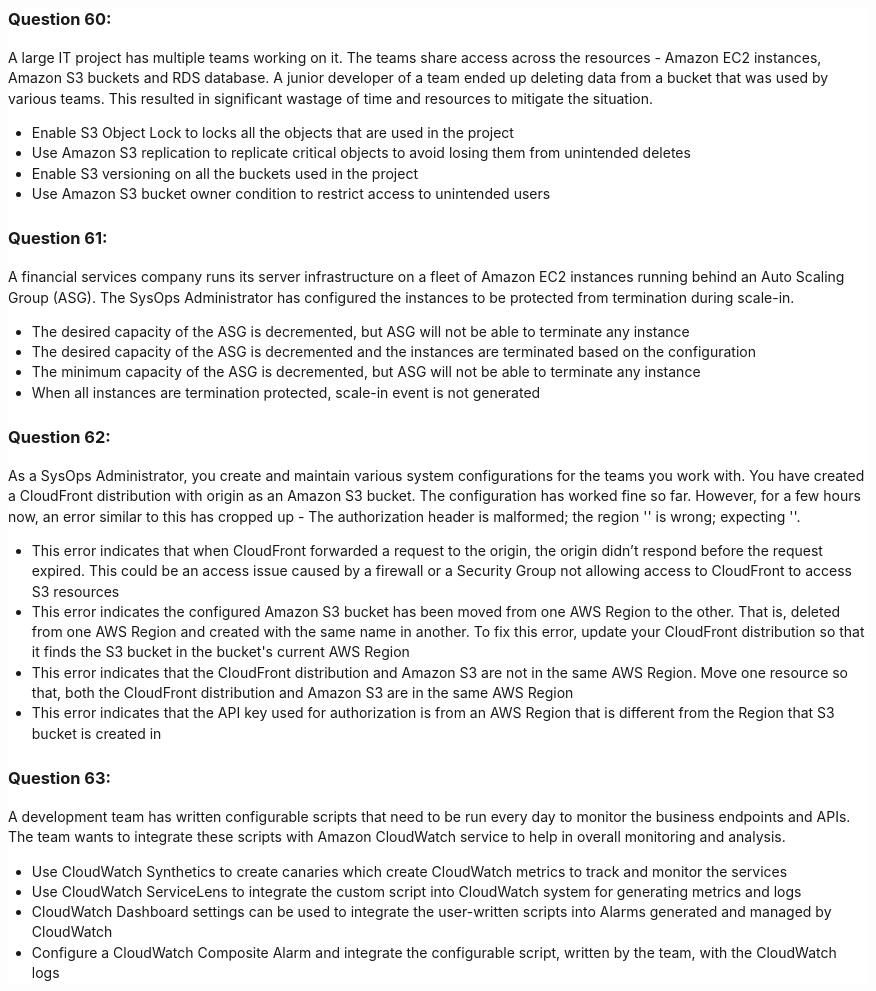 ### Question 60:
A large IT project has multiple teams working on it. The teams share access across the resources - Amazon EC2 instances, Amazon S3 buckets and RDS database. A junior developer of a team ended up deleting data from a bucket that was used by various teams. This resulted in significant wastage of time and resources to mitigate the situation.
* Enable S3 Object Lock to locks all the objects that are used in the project
* Use Amazon S3 replication to replicate critical objects to avoid losing them from unintended deletes
* Enable S3 versioning on all the buckets used in the project
* Use Amazon S3 bucket owner condition to restrict access to unintended users

### Question 61:
A financial services company runs its server infrastructure on a fleet of Amazon EC2 instances running behind an Auto Scaling Group (ASG). The SysOps Administrator has configured the instances to be protected from termination during scale-in.
* The desired capacity of the ASG is decremented, but ASG will not be able to terminate any instance
* The desired capacity of the ASG is decremented and the instances are terminated based on the configuration
* The minimum capacity of the ASG is decremented, but ASG will not be able to terminate any instance
* When all instances are termination protected, scale-in event is not generated

### Question 62:
As a SysOps Administrator, you create and maintain various system configurations for the teams you work with. You have created a CloudFront distribution with origin as an Amazon S3 bucket. The configuration has worked fine so far. However, for a few hours now, an error similar to this has cropped up - The authorization header is malformed; the region '<AWS Region>' is wrong; expecting '<AWS Region>'.
* This error indicates that when CloudFront forwarded a request to the origin, the origin didn’t respond before the request expired. This could be an access issue caused by a firewall or a Security Group not allowing access to CloudFront to access S3 resources
* This error indicates the configured Amazon S3 bucket has been moved from one AWS Region to the other. That is, deleted from one AWS Region and created with the same name in another. To fix this error, update your CloudFront distribution so that it finds the S3 bucket in the bucket's current AWS Region
* This error indicates that the CloudFront distribution and Amazon S3 are not in the same AWS Region. Move one resource so that, both the CloudFront distribution and Amazon S3 are in the same AWS Region
* This error indicates that the API key used for authorization is from an AWS Region that is different from the Region that S3 bucket is created in

### Question 63:
A development team has written configurable scripts that need to be run every day to monitor the business endpoints and APIs. The team wants to integrate these scripts with Amazon CloudWatch service to help in overall monitoring and analysis.
* Use CloudWatch Synthetics to create canaries which create CloudWatch metrics to track and monitor the services
* Use CloudWatch ServiceLens to integrate the custom script into CloudWatch system for generating metrics and logs
* CloudWatch Dashboard settings can be used to integrate the user-written scripts into Alarms generated and managed by CloudWatch
* Configure a CloudWatch Composite Alarm and integrate the configurable script, written by the team, with the CloudWatch logs
